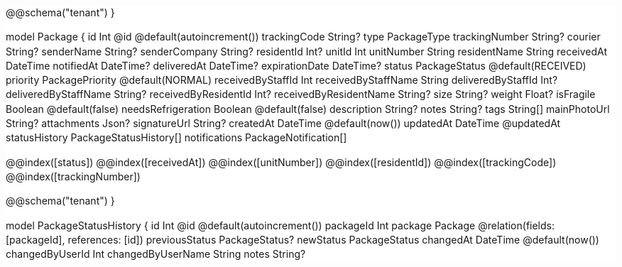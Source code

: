   @@schema("tenant")
}

model Package {
  id                Int             @id @default(autoincrement())
  trackingCode      String?
  type              PackageType
  trackingNumber    String?
  courier           String?
  senderName        String?
  senderCompany     String?
  residentId        Int?
  unitId            Int
  unitNumber        String
  residentName      String
  receivedAt        DateTime
  notifiedAt        DateTime?
  deliveredAt       DateTime?
  expirationDate    DateTime?
  status            PackageStatus   @default(RECEIVED)
  priority          PackagePriority @default(NORMAL)
  receivedByStaffId Int
  receivedByStaffName String
  deliveredByStaffId Int?
  deliveredByStaffName String?
  receivedByResidentId Int?
  receivedByResidentName String?
  size              String?
  weight            Float?
  isFragile         Boolean         @default(false)
  needsRefrigeration Boolean        @default(false)
  description       String?
  notes             String?
  tags              String[]
  mainPhotoUrl      String?
  attachments       Json?
  signatureUrl      String?
  createdAt         DateTime        @default(now())
  updatedAt         DateTime        @updatedAt
  statusHistory     PackageStatusHistory[]
  notifications     PackageNotification[]
  
  @@index([status])
  @@index([receivedAt])
  @@index([unitNumber])
  @@index([residentId])
  @@index([trackingCode])
  @@index([trackingNumber])
  
  @@schema("tenant")
}

model PackageStatusHistory {
  id              Int             @id @default(autoincrement())
  packageId       Int
  package         Package         @relation(fields: [packageId], references: [id])
  previousStatus  PackageStatus?
  newStatus       PackageStatus
  changedAt       DateTime        @default(now())
  changedByUserId Int
  changedByUserName String
  notes           String?
  